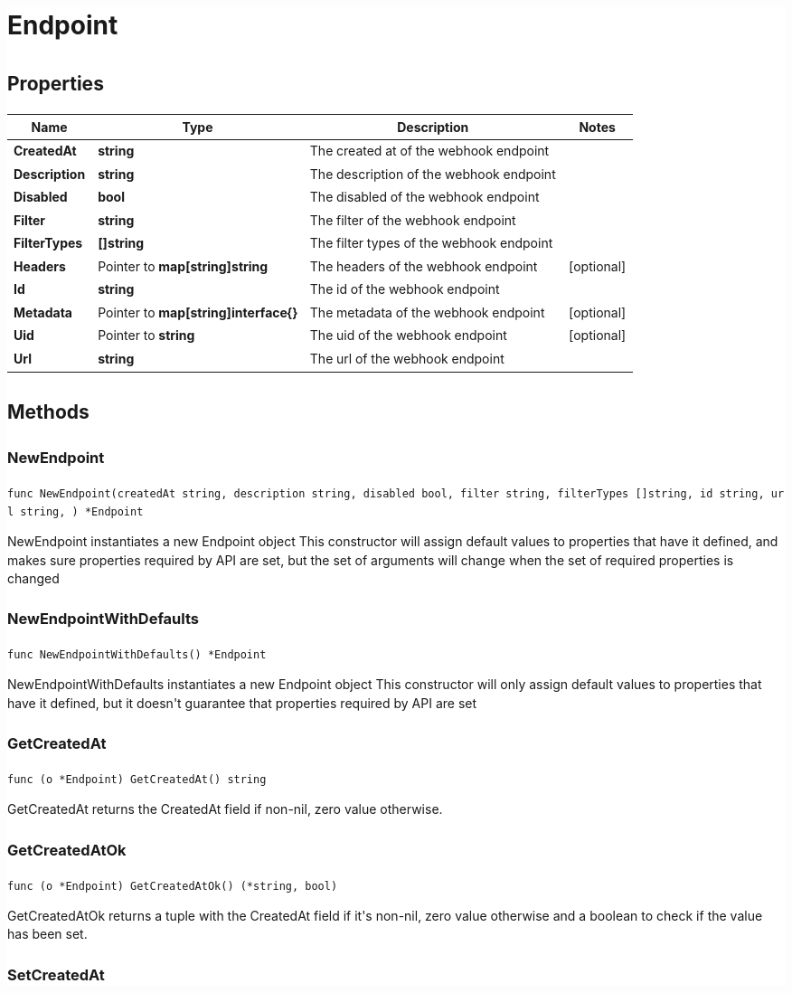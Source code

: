 # Endpoint

## Properties

Name | Type | Description | Notes
------------ | ------------- | ------------- | -------------
**CreatedAt** | **string** | The created at of the webhook endpoint | 
**Description** | **string** | The description of the webhook endpoint | 
**Disabled** | **bool** | The disabled of the webhook endpoint | 
**Filter** | **string** | The filter of the webhook endpoint | 
**FilterTypes** | **[]string** | The filter types of the webhook endpoint | 
**Headers** | Pointer to **map[string]string** | The headers of the webhook endpoint | [optional] 
**Id** | **string** | The id of the webhook endpoint | 
**Metadata** | Pointer to **map[string]interface{}** | The metadata of the webhook endpoint | [optional] 
**Uid** | Pointer to **string** | The uid of the webhook endpoint | [optional] 
**Url** | **string** | The url of the webhook endpoint | 

## Methods

### NewEndpoint

`func NewEndpoint(createdAt string, description string, disabled bool, filter string, filterTypes []string, id string, url string, ) *Endpoint`

NewEndpoint instantiates a new Endpoint object
This constructor will assign default values to properties that have it defined,
and makes sure properties required by API are set, but the set of arguments
will change when the set of required properties is changed

### NewEndpointWithDefaults

`func NewEndpointWithDefaults() *Endpoint`

NewEndpointWithDefaults instantiates a new Endpoint object
This constructor will only assign default values to properties that have it defined,
but it doesn't guarantee that properties required by API are set

### GetCreatedAt

`func (o *Endpoint) GetCreatedAt() string`

GetCreatedAt returns the CreatedAt field if non-nil, zero value otherwise.

### GetCreatedAtOk

`func (o *Endpoint) GetCreatedAtOk() (*string, bool)`

GetCreatedAtOk returns a tuple with the CreatedAt field if it's non-nil, zero value otherwise
and a boolean to check if the value has been set.

### SetCreatedAt

